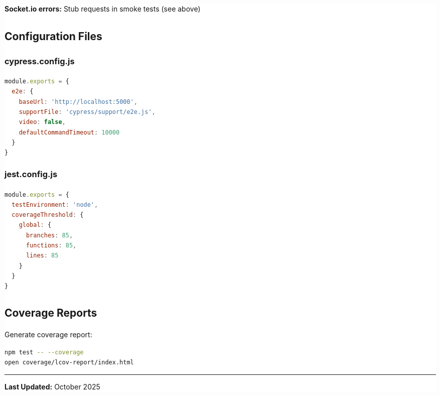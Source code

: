 **Socket.io errors:** Stub requests in smoke tests (see above)

## Configuration Files

### cypress.config.js
```javascript
module.exports = {
  e2e: {
    baseUrl: 'http://localhost:5000',
    supportFile: 'cypress/support/e2e.js',
    video: false,
    defaultCommandTimeout: 10000
  }
}
```

### jest.config.js
```javascript
module.exports = {
  testEnvironment: 'node',
  coverageThreshold: {
    global: {
      branches: 85,
      functions: 85,
      lines: 85
    }
  }
}
```

## Coverage Reports

Generate coverage report:
```bash
npm test -- --coverage
open coverage/lcov-report/index.html
```

---

**Last Updated:** October 2025
